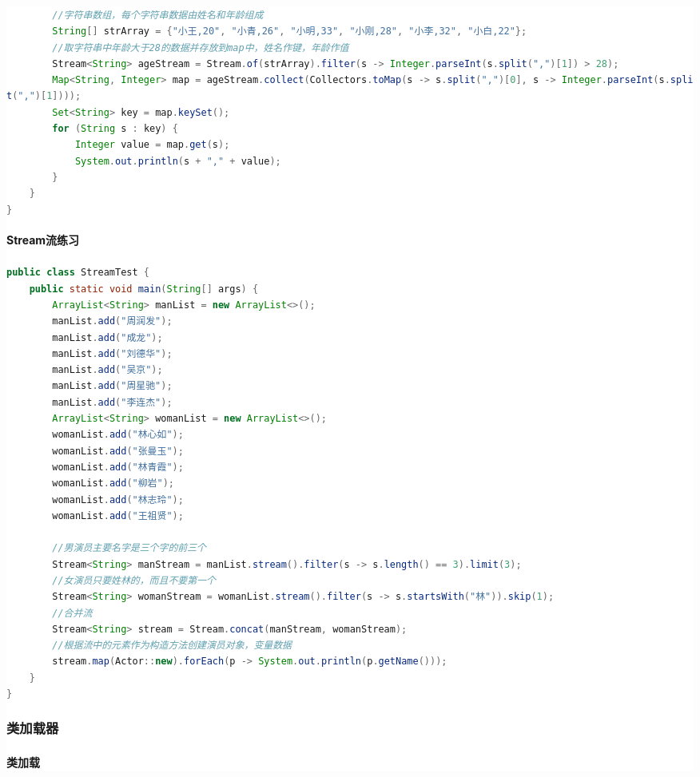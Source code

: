 ```java
        //字符串数组，每个字符串数据由姓名和年龄组成
        String[] strArray = {"小王,20", "小青,26", "小明,33", "小刚,28", "小李,32", "小白,22"};
        //取字符串中年龄大于28的数据并存放到map中，姓名作键，年龄作值
        Stream<String> ageStream = Stream.of(strArray).filter(s -> Integer.parseInt(s.split(",")[1]) > 28);
        Map<String, Integer> map = ageStream.collect(Collectors.toMap(s -> s.split(",")[0], s -> Integer.parseInt(s.split(",")[1])));
        Set<String> key = map.keySet();
        for (String s : key) {
            Integer value = map.get(s);
            System.out.println(s + "," + value);
        }
    }
}
```

#### Stream流练习

```java
public class StreamTest {
    public static void main(String[] args) {
        ArrayList<String> manList = new ArrayList<>();
        manList.add("周润发");
        manList.add("成龙");
        manList.add("刘德华");
        manList.add("吴京");
        manList.add("周星驰");
        manList.add("李连杰");
        ArrayList<String> womanList = new ArrayList<>();
        womanList.add("林心如");
        womanList.add("张曼玉");
        womanList.add("林青霞");
        womanList.add("柳岩");
        womanList.add("林志玲");
        womanList.add("王祖贤");

        //男演员主要名字是三个字的前三个
        Stream<String> manStream = manList.stream().filter(s -> s.length() == 3).limit(3);
        //女演员只要姓林的，而且不要第一个
        Stream<String> womanStream = womanList.stream().filter(s -> s.startsWith("林")).skip(1);
        //合并流
        Stream<String> stream = Stream.concat(manStream, womanStream);
        //根据流中的元素作为构造方法创建演员对象，变量数据
        stream.map(Actor::new).forEach(p -> System.out.println(p.getName()));
    }
}
```

### 类加载器

#### 类加载
